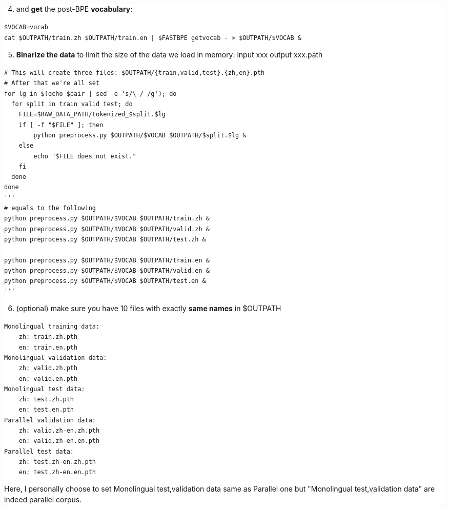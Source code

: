 4. and **get** the post-BPE **vocabulary**:
```
$VOCAB=vocab
cat $OUTPATH/train.zh $OUTPATH/train.en | $FASTBPE getvocab - > $OUTPATH/$VOCAB &
```

5. **Binarize the data** to limit the size of the data we load in memory: input xxx output xxx.path
```
# This will create three files: $OUTPATH/{train,valid,test}.{zh,en}.pth
# After that we're all set
for lg in $(echo $pair | sed -e 's/\-/ /g'); do
  for split in train valid test; do
    FILE=$RAW_DATA_PATH/tokenized_$split.$lg
    if [ -f "$FILE" ]; then
        python preprocess.py $OUTPATH/$VOCAB $OUTPATH/$split.$lg &
    else
        echo "$FILE does not exist."
    fi
  done
done
''' 
# equals to the following
python preprocess.py $OUTPATH/$VOCAB $OUTPATH/train.zh &
python preprocess.py $OUTPATH/$VOCAB $OUTPATH/valid.zh &
python preprocess.py $OUTPATH/$VOCAB $OUTPATH/test.zh &

python preprocess.py $OUTPATH/$VOCAB $OUTPATH/train.en &
python preprocess.py $OUTPATH/$VOCAB $OUTPATH/valid.en &
python preprocess.py $OUTPATH/$VOCAB $OUTPATH/test.en &
'''
```

6. (optional) make sure you have 10 files with exactly **same names** in $OUTPATH 
```
Monolingual training data:
    zh: train.zh.pth
    en: train.en.pth
Monolingual validation data:
    zh: valid.zh.pth
    en: valid.en.pth
Monolingual test data:
    zh: test.zh.pth
    en: test.en.pth
Parallel validation data:
    zh: valid.zh-en.zh.pth
    en: valid.zh-en.en.pth
Parallel test data:
    zh: test.zh-en.zh.pth
    en: test.zh-en.en.pth
```

Here, I personally choose to set Monolingual test,validation data same as Parallel one but "Monolingual test,validation data" are indeed parallel corpus.
